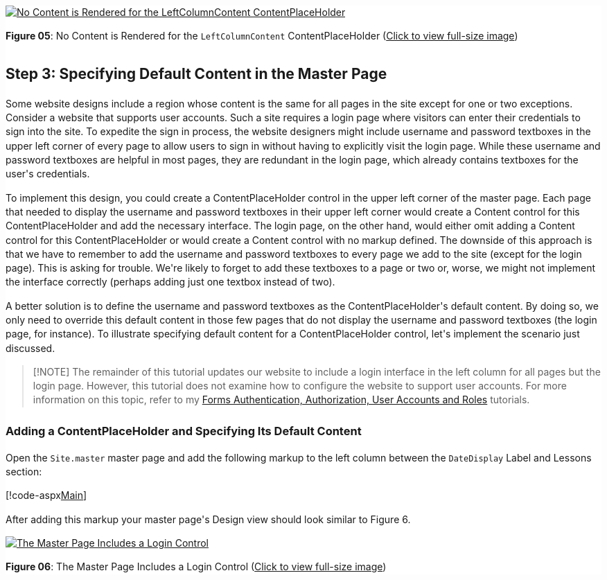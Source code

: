 
[![No Content is Rendered for the LeftColumnContent ContentPlaceHolder](multiple-contentplaceholders-and-default-content-vb/_static/image14.png)](multiple-contentplaceholders-and-default-content-vb/_static/image13.png)

**Figure 05**: No Content is Rendered for the `LeftColumnContent` ContentPlaceHolder  ([Click to view full-size image](multiple-contentplaceholders-and-default-content-vb/_static/image15.png))


## Step 3: Specifying Default Content in the Master Page

Some website designs include a region whose content is the same for all pages in the site except for one or two exceptions. Consider a website that supports user accounts. Such a site requires a login page where visitors can enter their credentials to sign into the site. To expedite the sign in process, the website designers might include username and password textboxes in the upper left corner of every page to allow users to sign in without having to explicitly visit the login page. While these username and password textboxes are helpful in most pages, they are redundant in the login page, which already contains textboxes for the user's credentials.

To implement this design, you could create a ContentPlaceHolder control in the upper left corner of the master page. Each page that needed to display the username and password textboxes in their upper left corner would create a Content control for this ContentPlaceHolder and add the necessary interface. The login page, on the other hand, would either omit adding a Content control for this ContentPlaceHolder or would create a Content control with no markup defined. The downside of this approach is that we have to remember to add the username and password textboxes to every page we add to the site (except for the login page). This is asking for trouble. We're likely to forget to add these textboxes to a page or two or, worse, we might not implement the interface correctly (perhaps adding just one textbox instead of two).

A better solution is to define the username and password textboxes as the ContentPlaceHolder's default content. By doing so, we only need to override this default content in those few pages that do not display the username and password textboxes (the login page, for instance). To illustrate specifying default content for a ContentPlaceHolder control, let's implement the scenario just discussed.

> [!NOTE] The remainder of this tutorial updates our website to include a login interface in the left column for all pages but the login page. However, this tutorial does not examine how to configure the website to support user accounts. For more information on this topic, refer to my [Forms Authentication, Authorization, User Accounts and Roles](../../older-versions-security/introduction/security-basics-and-asp-net-support-cs.md) tutorials.


### Adding a ContentPlaceHolder and Specifying Its Default Content

Open the `Site.master` master page and add the following markup to the left column between the `DateDisplay` Label and Lessons section:

[!code-aspx[Main](multiple-contentplaceholders-and-default-content-vb/samples/sample4.aspx)]

After adding this markup your master page's Design view should look similar to Figure 6.


[![The Master Page Includes a Login Control](multiple-contentplaceholders-and-default-content-vb/_static/image17.png)](multiple-contentplaceholders-and-default-content-vb/_static/image16.png)

**Figure 06**: The Master Page Includes a Login Control  ([Click to view full-size image](multiple-contentplaceholders-and-default-content-vb/_static/image18.png))

